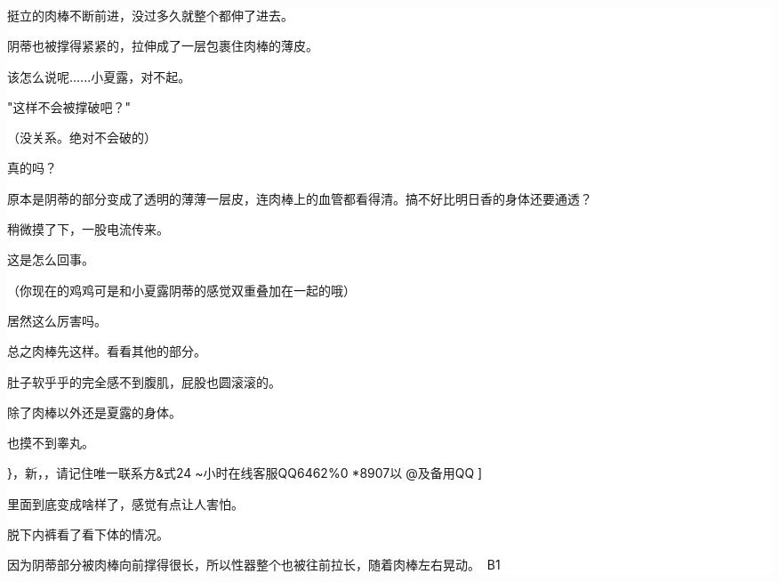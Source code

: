 挺立的肉棒不断前进，没过多久就整个都伸了进去。



阴蒂也被撑得紧紧的，拉伸成了一层包裹住肉棒的薄皮。



该怎么说呢......小夏露，对不起。





"这样不会被撑破吧？"



（没关系。绝对不会破的）



真的吗？



原本是阴蒂的部分变成了透明的薄薄一层皮，连肉棒上的血管都看得清。搞不好比明日香的身体还要通透？



稍微摸了下，一股电流传来。



这是怎么回事。



（你现在的鸡鸡可是和小夏露阴蒂的感觉双重叠加在一起的哦）



居然这么厉害吗。



总之肉棒先这样。看看其他的部分。



肚子软乎乎的完全感不到腹肌，屁股也圆滚滚的。



除了肉棒以外还是夏露的身体。



也摸不到睾丸。

}，新，，请记住唯一联系方&式24 ~小时在线客服QQ6462%0 *8907以 @及备用QQ ]



里面到底变成啥样了，感觉有点让人害怕。





脱下内裤看了看下体的情况。



因为阴蒂部分被肉棒向前撑得很长，所以性器整个也被往前拉长，随着肉棒左右晃动。  B1

